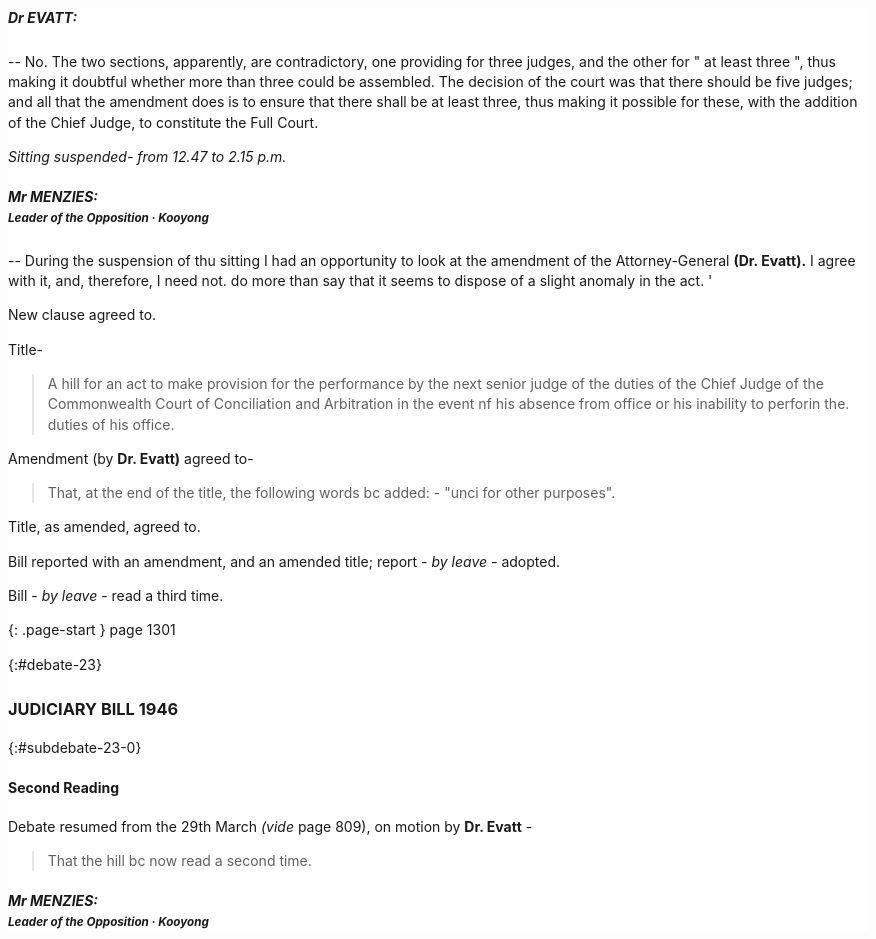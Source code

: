 ##### Dr EVATT:

-- No. The two sections, apparently, are contradictory, one providing for three judges, and the other for " at least three ", thus making it doubtful whether more than three could be assembled. The decision of the court was that there should be five judges; and all that the amendment does is to ensure that there shall be at least three, thus making it possible for these, with the addition of the Chief Judge, to constitute the Full Court. 


 *Sitting suspended- from 12.47 to 2.15 p.m.* 


##### Mr MENZIES:<br><small class="text-muted">Leader of the Opposition &middot; Kooyong</small>

-- During the suspension of thu sitting I had an opportunity to look at the amendment of the Attorney-General  **(Dr. Evatt).**  I agree with it, and, therefore, I need not. do more than say that it seems to dispose of a slight anomaly in the act. ' 

New clause agreed to. 

Title- 

  >A hill  for  an act to make provision for the performance by the next senior judge of the duties of the Chief Judge of the Commonwealth Court of Conciliation and Arbitration in the event nf his absence from office or his inability to perforin the. duties of his office. 

Amendment (by  **Dr. Evatt)**  agreed to- 

  >That, at the end of the title, the following words bc added: - "unci for other purposes". 

Title, as amended, agreed to. 

Bill reported with an amendment, and an amended title; report -  *by leave -*  adopted. 

Bill -  *by leave*  - read a third time. 

{: .page-start }
page 1301

{:#debate-23}
### JUDICIARY BILL 1946

{:#subdebate-23-0}
#### Second Reading

Debate resumed from the 29th March  *(vide*  page 809), on motion by  **Dr. Evatt**  - 

  >That the hill bc now read a second time. 

##### Mr MENZIES:<br><small class="text-muted">Leader of the Opposition &middot; Kooyong</small>
